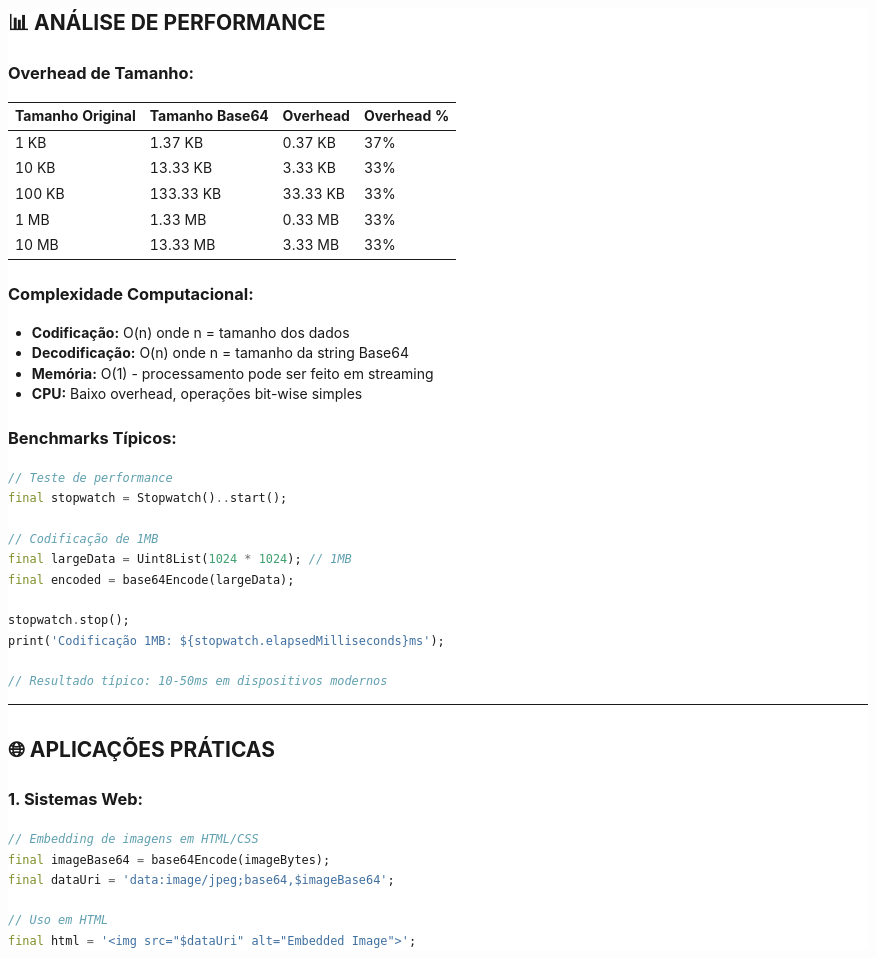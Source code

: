 
## 📊 **ANÁLISE DE PERFORMANCE**

### **Overhead de Tamanho:**

| Tamanho Original | Tamanho Base64 | Overhead | Overhead % |
| ---------------- | -------------- | -------- | ---------- |
| 1 KB             | 1.37 KB        | 0.37 KB  | 37%        |
| 10 KB            | 13.33 KB       | 3.33 KB  | 33%        |
| 100 KB           | 133.33 KB      | 33.33 KB | 33%        |
| 1 MB             | 1.33 MB        | 0.33 MB  | 33%        |
| 10 MB            | 13.33 MB       | 3.33 MB  | 33%        |

### **Complexidade Computacional:**

- **Codificação:** O(n) onde n = tamanho dos dados
- **Decodificação:** O(n) onde n = tamanho da string Base64
- **Memória:** O(1) - processamento pode ser feito em streaming
- **CPU:** Baixo overhead, operações bit-wise simples

### **Benchmarks Típicos:**

```dart
// Teste de performance
final stopwatch = Stopwatch()..start();

// Codificação de 1MB
final largeData = Uint8List(1024 * 1024); // 1MB
final encoded = base64Encode(largeData);

stopwatch.stop();
print('Codificação 1MB: ${stopwatch.elapsedMilliseconds}ms');

// Resultado típico: 10-50ms em dispositivos modernos
```

---

## 🌐 **APLICAÇÕES PRÁTICAS**

### **1. Sistemas Web:**

```dart
// Embedding de imagens em HTML/CSS
final imageBase64 = base64Encode(imageBytes);
final dataUri = 'data:image/jpeg;base64,$imageBase64';

// Uso em HTML
final html = '<img src="$dataUri" alt="Embedded Image">';
```

